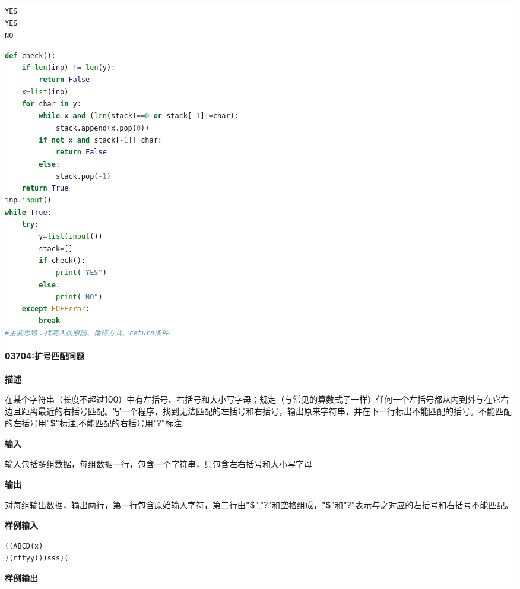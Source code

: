 ```
YES
YES
NO
```

```python
def check():
    if len(inp) != len(y):
        return False
    x=list(inp)
    for char in y:
        while x and (len(stack)==0 or stack[-1]!=char):
            stack.append(x.pop(0))
        if not x and stack[-1]!=char:
            return False
        else:
            stack.pop(-1)
    return True
inp=input()
while True:
    try:
        y=list(input())
        stack=[]
        if check():
            print("YES")
        else:
            print("NO")
    except EOFError:
        break
#主要思路：找完入栈原因、循环方式、return条件
```



#### 03704:扩号匹配问题

**描述**

在某个字符串（长度不超过100）中有左括号、右括号和大小写字母；规定（与常见的算数式子一样）任何一个左括号都从内到外与在它右边且距离最近的右括号匹配。写一个程序，找到无法匹配的左括号和右括号，输出原来字符串，并在下一行标出不能匹配的括号。不能匹配的左括号用"$"标注,不能匹配的右括号用"?"标注.

**输入**

输入包括多组数据，每组数据一行，包含一个字符串，只包含左右括号和大小写字母

**输出**

对每组输出数据，输出两行，第一行包含原始输入字符，第二行由"$","?"和空格组成，"$"和"?"表示与之对应的左括号和右括号不能匹配。

**样例输入**

```
((ABCD(x)
)(rttyy())sss)(
```

**样例输出**
